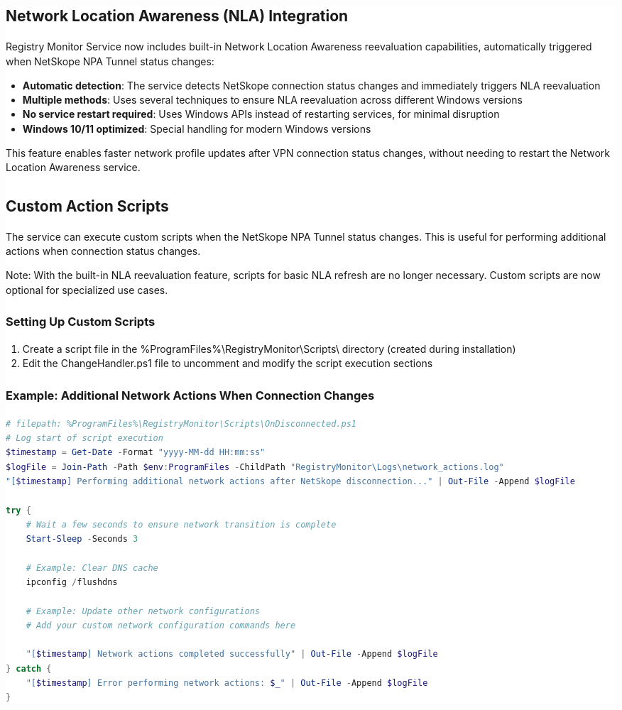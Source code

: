 ## Network Location Awareness (NLA) Integration
Registry Monitor Service now includes built-in Network Location Awareness reevaluation capabilities, automatically triggered when NetSkope NPA Tunnel status changes:

- **Automatic detection**: The service detects NetSkope connection status changes and immediately triggers NLA reevaluation
- **Multiple methods**: Uses several techniques to ensure NLA reevaluation across different Windows versions
- **No service restart required**: Uses Windows APIs instead of restarting services, for minimal disruption
- **Windows 10/11 optimized**: Special handling for modern Windows versions

This feature enables faster network profile updates after VPN connection status changes, without needing to restart the Network Location Awareness service.

## Custom Action Scripts

The service can execute custom scripts when the NetSkope NPA Tunnel status changes. This is useful for performing additional actions when connection status changes.

Note: With the built-in NLA reevaluation feature, scripts for basic NLA refresh are no longer necessary. Custom scripts are now optional for specialized use cases.

### Setting Up Custom Scripts

1. Create a script file in the %ProgramFiles%\RegistryMonitor\Scripts\ directory (created during installation)
2. Edit the ChangeHandler.ps1 file to uncomment and modify the script execution sections

### Example: Additional Network Actions When Connection Changes

```powershell
# filepath: %ProgramFiles%\RegistryMonitor\Scripts\OnDisconnected.ps1
# Log start of script execution
$timestamp = Get-Date -Format "yyyy-MM-dd HH:mm:ss"
$logFile = Join-Path -Path $env:ProgramFiles -ChildPath "RegistryMonitor\Logs\network_actions.log"
"[$timestamp] Performing additional network actions after NetSkope disconnection..." | Out-File -Append $logFile

try {
    # Wait a few seconds to ensure network transition is complete
    Start-Sleep -Seconds 3
    
    # Example: Clear DNS cache
    ipconfig /flushdns
    
    # Example: Update other network configurations
    # Add your custom network configuration commands here
    
    "[$timestamp] Network actions completed successfully" | Out-File -Append $logFile
} catch {
    "[$timestamp] Error performing network actions: $_" | Out-File -Append $logFile
}
```
